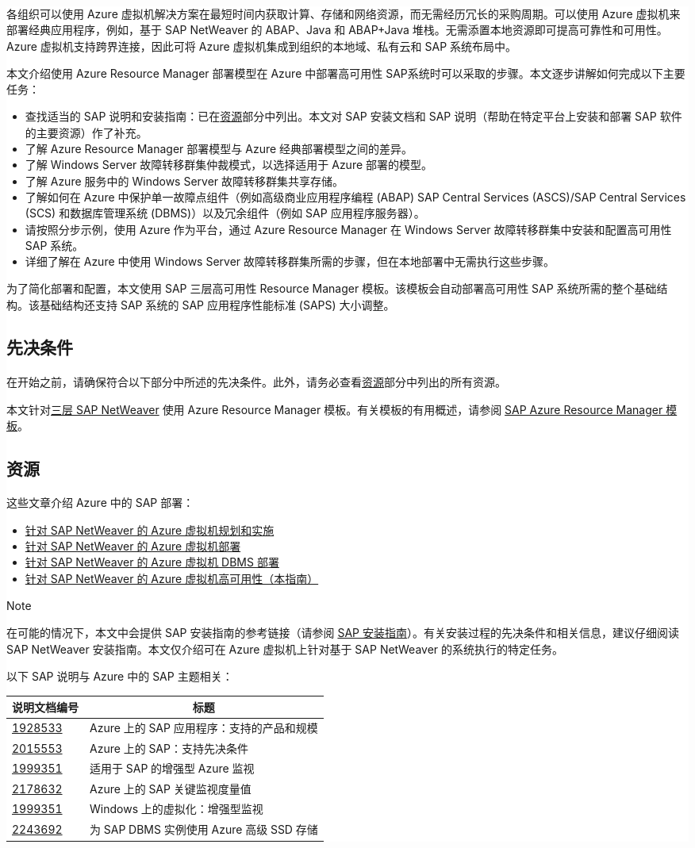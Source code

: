 [virtual-networks-create-vnet-arm-pportal]: ../virtual-network/virtual-networks-create-vnet-arm-pportal.md
[virtual-networks-manage-dns-in-vnet]: ../virtual-network/virtual-networks-name-resolution-for-vms-and-role-instances.md
[virtual-networks-multiple-nics]: ../virtual-network/virtual-networks-multiple-nics.md
[virtual-networks-nsg]: ../virtual-network/virtual-networks-nsg.md
[virtual-networks-reserved-private-ip]: ../virtual-network/virtual-networks-static-private-ip-arm-ps.md
[virtual-networks-static-private-ip-arm-pportal]: ../virtual-network/virtual-networks-static-private-ip-arm-pportal.md
[virtual-networks-udr-overview]: ../virtual-network/virtual-networks-udr-overview.md
[vpn-gateway-about-vpn-devices]: ../vpn-gateway/vpn-gateway-about-vpn-devices.md
[vpn-gateway-create-site-to-site-rm-powershell]: ../vpn-gateway/vpn-gateway-create-site-to-site-rm-powershell.md
[vpn-gateway-cross-premises-options]: ../vpn-gateway/vpn-gateway-plan-design.md
[vpn-gateway-site-to-site-create]: ../vpn-gateway/vpn-gateway-howto-site-to-site-resource-manager-portal.md
[vpn-gateway-vpn-faq]: ../vpn-gateway/vpn-gateway-vpn-faq.md
[xplat-cli]: ../xplat-cli-install.md
[xplat-cli-azure-resource-manager]: ../azure-resource-manager/xplat-cli-azure-resource-manager.md

各组织可以使用 Azure 虚拟机解决方案在最短时间内获取计算、存储和网络资源，而无需经历冗长的采购周期。可以使用 Azure 虚拟机来部署经典应用程序，例如，基于 SAP NetWeaver 的 ABAP、Java 和 ABAP+Java 堆栈。无需添置本地资源即可提高可靠性和可用性。Azure 虚拟机支持跨界连接，因此可将 Azure 虚拟机集成到组织的本地域、私有云和 SAP 系统布局中。

本文介绍使用 Azure Resource Manager 部署模型在 Azure 中部署高可用性 SAP系统时可以采取的步骤。本文逐步讲解如何完成以下主要任务：

* 查找适当的 SAP 说明和安装指南：已在[资源][sap-ha-guide-2]部分中列出。本文对 SAP 安装文档和 SAP 说明（帮助在特定平台上安装和部署 SAP 软件的主要资源）作了补充。
* 了解 Azure Resource Manager 部署模型与 Azure 经典部署模型之间的差异。
* 了解 Windows Server 故障转移群集仲裁模式，以选择适用于 Azure 部署的模型。
* 了解 Azure 服务中的 Windows Server 故障转移群集共享存储。
* 了解如何在 Azure 中保护单一故障点组件（例如高级商业应用程序编程 \(ABAP\) SAP Central Services \(ASCS\)/SAP Central Services \(SCS\) 和数据库管理系统 \(DBMS\)）以及冗余组件（例如 SAP 应用程序服务器）。
* 请按照分步示例，使用 Azure 作为平台，通过 Azure Resource Manager 在 Windows Server 故障转移群集中安装和配置高可用性 SAP 系统。
* 详细了解在 Azure 中使用 Windows Server 故障转移群集所需的步骤，但在本地部署中无需执行这些步骤。

为了简化部署和配置，本文使用 SAP 三层高可用性 Resource Manager 模板。该模板会自动部署高可用性 SAP 系统所需的整个基础结构。该基础结构还支持 SAP 系统的 SAP 应用程序性能标准 \(SAPS\) 大小调整。

## <a name="217c5479-5595-4cd8-870d-15ab00d4f84c"></a>先决条件
在开始之前，请确保符合以下部分中所述的先决条件。此外，请务必查看[资源][sap-ha-guide-2]部分中列出的所有资源。

本文针对[三层 SAP NetWeaver](https://github.com/Azure/azure-quickstart-templates/tree/master/sap-3-tier-marketplace-image/) 使用 Azure Resource Manager 模板。有关模板的有用概述，请参阅 [SAP Azure Resource Manager 模板](https://blogs.msdn.microsoft.com/saponsqlserver/2016/05/16/azure-quickstart-templates-for-sap/)。

## <a name="42b8f600-7ba3-4606-b8a5-53c4f026da08"></a>资源
这些文章介绍 Azure 中的 SAP 部署：

* [针对 SAP NetWeaver 的 Azure 虚拟机规划和实施][planning-guide]
* [针对 SAP NetWeaver 的 Azure 虚拟机部署][deployment-guide]
* [针对 SAP NetWeaver 的 Azure 虚拟机 DBMS 部署][dbms-guide]
* [针对 SAP NetWeaver 的 Azure 虚拟机高可用性（本指南）][sap-ha-guide]

> [!NOTE]
在可能的情况下，本文中会提供 SAP 安装指南的参考链接（请参阅 [SAP 安装指南][sap-installation-guides]）。有关安装过程的先决条件和相关信息，建议仔细阅读 SAP NetWeaver 安装指南。本文仅介绍可在 Azure 虚拟机上针对基于 SAP NetWeaver 的系统执行的特定任务。
>
>

以下 SAP 说明与 Azure 中的 SAP 主题相关：

| 说明文档编号 | 标题 |
| --- | --- |
| [1928533] |Azure 上的 SAP 应用程序：支持的产品和规模 |
| [2015553] |Azure 上的 SAP：支持先决条件 |
| [1999351] |适用于 SAP 的增强型 Azure 监视 |
| [2178632] |Azure 上的 SAP 关键监视度量值 |
| [1999351] |Windows 上的虚拟化：增强型监视 |
| [2243692] |为 SAP DBMS 实例使用 Azure 高级 SSD 存储 |


[767598]: https://launchpad.support.sap.com/#/notes/767598
[773830]: https://launchpad.support.sap.com/#/notes/773830
[826037]: https://launchpad.support.sap.com/#/notes/826037
[965908]: https://launchpad.support.sap.com/#/notes/965908
[1031096]: https://launchpad.support.sap.com/#/notes/1031096
[1139904]: https://launchpad.support.sap.com/#/notes/1139904
[1173395]: https://launchpad.support.sap.com/#/notes/1173395
[1245200]: https://launchpad.support.sap.com/#/notes/1245200
[1409604]: https://launchpad.support.sap.com/#/notes/1409604
[1558958]: https://launchpad.support.sap.com/#/notes/1558958
[1585981]: https://launchpad.support.sap.com/#/notes/1585981
[1588316]: https://launchpad.support.sap.com/#/notes/1588316
[1590719]: https://launchpad.support.sap.com/#/notes/1590719
[1597355]: https://launchpad.support.sap.com/#/notes/1597355
[1605680]: https://launchpad.support.sap.com/#/notes/1605680
[1619720]: https://launchpad.support.sap.com/#/notes/1619720
[1619726]: https://launchpad.support.sap.com/#/notes/1619726
[1619967]: https://launchpad.support.sap.com/#/notes/1619967
[1750510]: https://launchpad.support.sap.com/#/notes/1750510
[1752266]: https://launchpad.support.sap.com/#/notes/1752266
[1757924]: https://launchpad.support.sap.com/#/notes/1757924
[1757928]: https://launchpad.support.sap.com/#/notes/1757928
[1758182]: https://launchpad.support.sap.com/#/notes/1758182
[1758496]: https://launchpad.support.sap.com/#/notes/1758496
[1772688]: https://launchpad.support.sap.com/#/notes/1772688
[1814258]: https://launchpad.support.sap.com/#/notes/1814258
[1882376]: https://launchpad.support.sap.com/#/notes/1882376
[1909114]: https://launchpad.support.sap.com/#/notes/1909114
[1922555]: https://launchpad.support.sap.com/#/notes/1922555
[1928533]: https://launchpad.support.sap.com/#/notes/1928533
[1941500]: https://launchpad.support.sap.com/#/notes/1941500
[1956005]: https://launchpad.support.sap.com/#/notes/1956005
[1973241]: https://launchpad.support.sap.com/#/notes/1973241
[1984787]: https://launchpad.support.sap.com/#/notes/1984787
[1999351]: https://launchpad.support.sap.com/#/notes/1999351
[2002167]: https://launchpad.support.sap.com/#/notes/2002167
[2015553]: https://launchpad.support.sap.com/#/notes/2015553
[2039619]: https://launchpad.support.sap.com/#/notes/2039619
[2121797]: https://launchpad.support.sap.com/#/notes/2121797
[2134316]: https://launchpad.support.sap.com/#/notes/2134316
[2178632]: https://launchpad.support.sap.com/#/notes/2178632
[2191498]: https://launchpad.support.sap.com/#/notes/2191498
[2233094]: https://launchpad.support.sap.com/#/notes/2233094
[2243692]: https://launchpad.support.sap.com/#/notes/2243692
[sap-installation-guides]: http://service.sap.com/instguides
[azure-cli]: ../xplat-cli-install.md
[azure-portal]: https://portal.azure.cn
[azure-ps]: https://docs.microsoft.com/powershell/azureps-cmdlets-docs
[azure-quickstart-templates-github]: https://github.com/Azure/azure-quickstart-templates
[azure-script-ps]: https://go.microsoft.com/fwlink/p/?LinkID=395017
[azure-subscription-service-limits]: ../azure-subscription-service-limits.md
[azure-subscription-service-limits-subscription]: ../azure-subscription-service-limits.md
[dbms-guide]: ./virtual-machines-windows-sap-dbms-guide.md
[dbms-guide-2.1]: ./virtual-machines-windows-sap-dbms-guide.md#c7abf1f0-c927-4a7c-9c1d-c7b5b3b7212f
[dbms-guide-2.2]: ./virtual-machines-windows-sap-dbms-guide.md#c8e566f9-21b7-4457-9f7f-126036971a91
[dbms-guide-2.3]: ./virtual-machines-windows-sap-dbms-guide.md#10b041ef-c177-498a-93ed-44b3441ab152
[dbms-guide-2]: ./virtual-machines-windows-sap-dbms-guide.md#65fa79d6-a85f-47ee-890b-22e794f51a64
[dbms-guide-3]: ./virtual-machines-windows-sap-dbms-guide.md#871dfc27-e509-4222-9370-ab1de77021c3
[dbms-guide-5.5.1]: ./virtual-machines-windows-sap-dbms-guide.md#0fef0e79-d3fe-4ae2-85af-73666a6f7268
[dbms-guide-5.5.2]: ./virtual-machines-windows-sap-dbms-guide.md#f9071eff-9d72-4f47-9da4-1852d782087b
[dbms-guide-5.6]: ./virtual-machines-windows-sap-dbms-guide.md#1b353e38-21b3-4310-aeb6-a77e7c8e81c8
[dbms-guide-5.8]: ./virtual-machines-windows-sap-dbms-guide.md#9053f720-6f3b-4483-904d-15dc54141e30
[dbms-guide-5]: ./virtual-machines-windows-sap-dbms-guide.md#3264829e-075e-4d25-966e-a49dad878737
[dbms-guide-8.4.1]: ./virtual-machines-windows-sap-dbms-guide.md#b48cfe3b-48e9-4f5b-a783-1d29155bd573
[dbms-guide-8.4.2]: ./virtual-machines-windows-sap-dbms-guide.md#23c78d3b-ca5a-4e72-8a24-645d141a3f5d
[dbms-guide-8.4.3]: ./virtual-machines-windows-sap-dbms-guide.md#77cd2fbb-307e-4cbf-a65f-745553f72d2c
[dbms-guide-8.4.4]: ./virtual-machines-windows-sap-dbms-guide.md#f77c1436-9ad8-44fb-a331-8671342de818
[dbms-guide-900-sap-cache-server-on-premises]: ./virtual-machines-windows-sap-dbms-guide.md#642f746c-e4d4-489d-bf63-73e80177a0a8
[dbms-guide-figure-100]: ./media/virtual-machines-shared-sap-dbms-guide/100_storage_account_types.png
[dbms-guide-figure-200]: ./media/virtual-machines-shared-sap-dbms-guide/200-ha-set-for-dbms-ha.png
[dbms-guide-figure-300]: ./media/virtual-machines-shared-sap-dbms-guide/300-reference-config-iaas.png
[dbms-guide-figure-400]: ./media/virtual-machines-shared-sap-dbms-guide/400-sql-2012-backup-to-blob-storage.png
[dbms-guide-figure-500]: ./media/virtual-machines-shared-sap-dbms-guide/500-sql-2012-backup-to-blob-storage-different-containers.png
[dbms-guide-figure-600]: ./media/virtual-machines-shared-sap-dbms-guide/600-iaas-maxdb.png
[dbms-guide-figure-700]: ./media/virtual-machines-shared-sap-dbms-guide/700-livecach-prod.png
[dbms-guide-figure-800]: ./media/virtual-machines-shared-sap-dbms-guide/800-azure-vm-sap-content-server.png
[dbms-guide-figure-900]: ./media/virtual-machines-shared-sap-dbms-guide/900-sap-cache-server-on-premises.png
[deployment-guide]: ./virtual-machines-windows-sap-deployment-guide.md
[deployment-guide-2.2]: ./virtual-machines-windows-sap-deployment-guide.md#42ee2bdb-1efc-4ec7-ab31-fe4c22769b94
[deployment-guide-3.1.2]: ./virtual-machines-windows-sap-deployment-guide.md#3688666f-281f-425b-a312-a77e7db2dfab
[deployment-guide-3.2]: ./virtual-machines-windows-sap-deployment-guide.md#db477013-9060-4602-9ad4-b0316f8bb281
[deployment-guide-3.3]: ./virtual-machines-windows-sap-deployment-guide.md#54a1fc6d-24fd-4feb-9c57-ac588a55dff2
[deployment-guide-3.4]: ./virtual-machines-windows-sap-deployment-guide.md#a9a60133-a763-4de8-8986-ac0fa33aa8c1
[deployment-guide-3]: ./virtual-machines-windows-sap-deployment-guide.md#b3253ee3-d63b-4d74-a49b-185e76c4088e
[deployment-guide-4.1]: ./virtual-machines-windows-sap-deployment-guide.md#604bcec2-8b6e-48d2-a944-61b0f5dee2f7
[deployment-guide-4.2]: ./virtual-machines-windows-sap-deployment-guide.md#7ccf6c3e-97ae-4a7a-9c75-e82c37beb18e
[deployment-guide-4.3]: ./virtual-machines-windows-sap-deployment-guide.md#31d9ecd6-b136-4c73-b61e-da4a29bbc9cc
[deployment-guide-4.4.2]: ./virtual-machines-windows-sap-deployment-guide.md#6889ff12-eaaf-4f3c-97e1-7c9edc7f7542
[deployment-guide-4.4]: ./virtual-machines-windows-sap-deployment-guide.md#c7cbb0dc-52a4-49db-8e03-83e7edc2927d
[deployment-guide-4.5.1]: ./virtual-machines-windows-sap-deployment-guide.md#987cf279-d713-4b4c-8143-6b11589bb9d4
[deployment-guide-4.5.2]: ./virtual-machines-windows-sap-deployment-guide.md#408f3779-f422-4413-82f8-c57a23b4fc2f
[deployment-guide-4.5]: ./virtual-machines-windows-sap-deployment-guide.md#d98edcd3-f2a1-49f7-b26a-07448ceb60ca
[deployment-guide-5.1]: ./virtual-machines-windows-sap-deployment-guide.md#bb61ce92-8c5c-461f-8c53-39f5e5ed91f2
[deployment-guide-5.2]: ./virtual-machines-windows-sap-deployment-guide.md#e2d592ff-b4ea-4a53-a91a-e5521edb6cd1
[deployment-guide-5.3]: ./virtual-machines-windows-sap-deployment-guide.md#fe25a7da-4e4e-4388-8907-8abc2d33cfd8
[deployment-guide-configure-monitoring-scenario-1]: ./virtual-machines-windows-sap-deployment-guide.md#ec323ac3-1de9-4c3a-b770-4ff701def65b
[deployment-guide-configure-proxy]: ./virtual-machines-windows-sap-deployment-guide.md#baccae00-6f79-4307-ade4-40292ce4e02d
[deployment-guide-figure-100]: ./media/virtual-machines-shared-sap-deployment-guide/100-deploy-vm-image.png
[deployment-guide-figure-1000]: ./media/virtual-machines-shared-sap-deployment-guide/1000-service-properties.png
[deployment-guide-figure-11]: ./virtual-machines-windows-sap-deployment-guide.md#figure-11
[deployment-guide-figure-1100]: ./media/virtual-machines-shared-sap-deployment-guide/1100-azperflib.png
[deployment-guide-figure-1200]: ./media/virtual-machines-shared-sap-deployment-guide/1200-cmd-test-login.png
[deployment-guide-figure-1300]: ./media/virtual-machines-shared-sap-deployment-guide/1300-cmd-test-executed.png
[deployment-guide-figure-14]: ./virtual-machines-windows-sap-deployment-guide.md#figure-14
[deployment-guide-figure-1400]: ./media/virtual-machines-shared-sap-deployment-guide/1400-azperflib-error-servicenotstarted.png
[deployment-guide-figure-300]: ./media/virtual-machines-shared-sap-deployment-guide/300-deploy-private-image.png
[deployment-guide-figure-400]: ./media/virtual-machines-shared-sap-deployment-guide/400-deploy-using-disk.png
[deployment-guide-figure-5]: ./virtual-machines-windows-sap-deployment-guide.md#figure-5
[deployment-guide-figure-50]: ./media/virtual-machines-shared-sap-deployment-guide/50-forced-tunneling-suse.png
[deployment-guide-figure-500]: ./media/virtual-machines-shared-sap-deployment-guide/500-install-powershell.png
[deployment-guide-figure-6]: ./virtual-machines-windows-sap-deployment-guide.md#figure-6
[deployment-guide-figure-600]: ./media/virtual-machines-shared-sap-deployment-guide/600-powershell-version.png
[deployment-guide-figure-7]: ./virtual-machines-windows-sap-deployment-guide.md#figure-7
[deployment-guide-figure-700]: ./media/virtual-machines-shared-sap-deployment-guide/700-install-powershell-installed.png
[deployment-guide-figure-760]: ./media/virtual-machines-shared-sap-deployment-guide/760-azure-cli-version.png
[deployment-guide-figure-900]: ./media/virtual-machines-shared-sap-deployment-guide/900-cmd-update-executed.png
[deployment-guide-figure-azure-cli-installed]: ./virtual-machines-windows-sap-deployment-guide.md#402488e5-f9bb-4b29-8063-1c5f52a892d0
[deployment-guide-figure-azure-cli-version]: ./virtual-machines-windows-sap-deployment-guide.md#0ad010e6-f9b5-4c21-9c09-bb2e5efb3fda
[deployment-guide-install-vm-agent-windows]: ./virtual-machines-windows-sap-deployment-guide.md#b2db5c9a-a076-42c6-9835-16945868e866
[deployment-guide-troubleshooting-chapter]: ./virtual-machines-windows-sap-deployment-guide.md#564adb4f-5c95-4041-9616-6635e83a810b
[deploy-template-cli]: ../azure-resource-manager/resource-group-template-deploy.md#deploy-with-azure-cli-for-mac-linux-and-windows
[deploy-template-portal]: ../azure-resource-manager/resource-group-template-deploy.md#deploy-with-the-preview-portal
[deploy-template-powershell]: ../azure-resource-manager/resource-group-template-deploy.md#deploy-with-powershell
[dr-guide-classic]: http://go.microsoft.com/fwlink/?LinkID=521971
[getting-started]: ./virtual-machines-windows-sap-get-started.md
[getting-started-dbms]: ./virtual-machines-windows-sap-get-started.md#1343ffe1-8021-4ce6-a08d-3a1553a4db82
[getting-started-deployment]: ./virtual-machines-windows-sap-get-started.md#6aadadd2-76b5-46d8-8713-e8d63630e955
[getting-started-planning]: ./virtual-machines-windows-sap-get-started.md#3da0389e-708b-4e82-b2a2-e92f132df89c
[getting-started-windows-classic]: /documentation/articles/virtual-machines-windows-classic-sap-get-started/
[getting-started-windows-classic-dbms]: /documentation/articles/virtual-machines-windows-classic-sap-get-started/#c5b77a14-f6b4-44e9-acab-4d28ff72a930
[getting-started-windows-classic-deployment]: /documentation/articles/virtual-machines-windows-classic-sap-get-started/#f84ea6ce-bbb4-41f7-9965-34d31b0098ea
[getting-started-windows-classic-dr]: /documentation/articles/virtual-machines-windows-classic-sap-get-started/#cff10b4a-01a5-4dc3-94b6-afb8e55757d3
[getting-started-windows-classic-ha-sios]: /documentation/articles/virtual-machines-windows-classic-sap-get-started/#4bb7512c-0fa0-4227-9853-4004281b1037
[getting-started-windows-classic-planning]: /documentation/articles/virtual-machines-windows-classic-sap-get-started/#f2a5e9d8-49e4-419e-9900-af783173481c
[ha-guide-classic]: http://go.microsoft.com/fwlink/?LinkId=613056
[ha-guide]: ./virtual-machines-windows-sap-high-availability-guide.md
[install-extension-cli]: /documentation/articles/virtual-machines-linux-enable-aem/
[Logo_Linux]: ./media/virtual-machines-shared-sap-shared/Linux.png
[Logo_Windows]: ./media/virtual-machines-shared-sap-shared/Windows.png
[msdn-set-azurermvmaemextension]: https://msdn.microsoft.com/zh-cn/library/azure/mt670598.aspx
[planning-guide]: ./virtual-machines-windows-sap-planning-guide.md
[planning-guide-1.2]: ./virtual-machines-windows-sap-planning-guide.md#e55d1e22-c2c8-460b-9897-64622a34fdff
[planning-guide-11]: ./virtual-machines-windows-sap-planning-guide.md#7cf991a1-badd-40a9-944e-7baae842a058
[planning-guide-11.4.1]: ./virtual-machines-windows-sap-planning-guide.md#5d9d36f9-9058-435d-8367-5ad05f00de77
[planning-guide-11.5]: ./virtual-machines-windows-sap-planning-guide.md#4e165b58-74ca-474f-a7f4-5e695a93204f
[planning-guide-2.1]: ./virtual-machines-windows-sap-planning-guide.md#1625df66-4cc6-4d60-9202-de8a0b77f803
[planning-guide-2.2]: ./virtual-machines-windows-sap-planning-guide.md#f5b3b18c-302c-4bd8-9ab2-c388f1ab3d10
[planning-guide-3.1]: ./virtual-machines-windows-sap-planning-guide.md#be80d1b9-a463-4845-bd35-f4cebdb5424a
[planning-guide-3.2.1]: ./virtual-machines-windows-sap-planning-guide.md#df49dc09-141b-4f34-a4a2-990913b30358
[planning-guide-3.2.2]: ./virtual-machines-windows-sap-planning-guide.md#fc1ac8b2-e54a-487c-8581-d3cc6625e560
[planning-guide-3.2.3]: ./virtual-machines-windows-sap-planning-guide.md#18810088-f9be-4c97-958a-27996255c665
[planning-guide-3.2]: ./virtual-machines-windows-sap-planning-guide.md#8d8ad4b8-6093-4b91-ac36-ea56d80dbf77
[planning-guide-3.3.2]: ./virtual-machines-windows-sap-planning-guide.md#ff5ad0f9-f7f4-4022-9102-af07aef3bc92
[planning-guide-5.1.1]: ./virtual-machines-windows-sap-planning-guide.md#4d175f1b-7353-4137-9d2f-817683c26e53
[planning-guide-5.1.2]: ./virtual-machines-windows-sap-planning-guide.md#e18f7839-c0e2-4385-b1e6-4538453a285c
[planning-guide-5.2.1]: ./virtual-machines-windows-sap-planning-guide.md#1b287330-944b-495d-9ea7-94b83aff73ef
[planning-guide-5.2.2]: ./virtual-machines-windows-sap-planning-guide.md#57f32b1c-0cba-4e57-ab6e-c39fe22b6ec3
[planning-guide-5.2]: ./virtual-machines-windows-sap-planning-guide.md#6ffb9f41-a292-40bf-9e70-8204448559e7
[planning-guide-5.3.1]: ./virtual-machines-windows-sap-planning-guide.md#6e835de8-40b1-4b71-9f18-d45b20959b79
[planning-guide-5.3.2]: ./virtual-machines-windows-sap-planning-guide.md#a43e40e6-1acc-4633-9816-8f095d5a7b6a
[planning-guide-5.4.2]: ./virtual-machines-windows-sap-planning-guide.md#9789b076-2011-4afa-b2fe-b07a8aba58a1
[planning-guide-5.5.1]: ./virtual-machines-windows-sap-planning-guide.md#4efec401-91e0-40c0-8e64-f2dceadff646
[planning-guide-5.5.3]: ./virtual-machines-windows-sap-planning-guide.md#17e0d543-7e8c-4160-a7da-dd7117a1ad9d
[planning-guide-7.1]: ./virtual-machines-windows-sap-planning-guide.md#3e9c3690-da67-421a-bc3f-12c520d99a30
[planning-guide-7]: ./virtual-machines-windows-sap-planning-guide.md#96a77628-a05e-475d-9df3-fb82217e8f14
[planning-guide-9.1]: ./virtual-machines-windows-sap-planning-guide.md#6f0a47f3-a289-4090-a053-2521618a28c3
[planning-guide-azure-premium-storage]: ./virtual-machines-windows-sap-planning-guide.md#ff5ad0f9-f7f4-4022-9102-af07aef3bc92
[planning-guide-figure-100]: ./media/virtual-machines-shared-sap-planning-guide/100-single-vm-in-azure.png
[planning-guide-figure-1300]: ./media/virtual-machines-shared-sap-planning-guide/1300-ref-config-iaas-for-sap.png
[planning-guide-figure-1400]: ./media/virtual-machines-shared-sap-planning-guide/1400-attach-detach-disks.png
[planning-guide-figure-1600]: ./media/virtual-machines-shared-sap-planning-guide/1600-firewall-port-rule.png
[planning-guide-figure-1700]: ./media/virtual-machines-shared-sap-planning-guide/1700-single-vm-demo.png
[planning-guide-figure-1900]: ./media/virtual-machines-shared-sap-planning-guide/1900-vm-set-vnet.png
[planning-guide-figure-200]: ./media/virtual-machines-shared-sap-planning-guide/200-multiple-vms-in-azure.png
[planning-guide-figure-2100]: ./media/virtual-machines-shared-sap-planning-guide/2100-s2s.png
[planning-guide-figure-2200]: ./media/virtual-machines-shared-sap-planning-guide/2200-network-printing.png
[planning-guide-figure-2300]: ./media/virtual-machines-shared-sap-planning-guide/2300-sapgui-stms.png
[planning-guide-figure-2400]: ./media/virtual-machines-shared-sap-planning-guide/2400-vm-extension-overview.png
[planning-guide-figure-2500]: ./media/virtual-machines-shared-sap-planning-guide/2500-vm-extension-details.png
[planning-guide-figure-2600]: ./media/virtual-machines-shared-sap-planning-guide/2600-sap-router-connection.png
[planning-guide-figure-2700]: ./media/virtual-machines-shared-sap-planning-guide/2700-exposed-sap-portal.png
[planning-guide-figure-2800]: ./media/virtual-machines-shared-sap-planning-guide/2800-endpoint-config.png
[planning-guide-figure-2900]: ./media/virtual-machines-shared-sap-planning-guide/2900-azure-ha-sap-ha.png
[planning-guide-figure-300]: ./media/virtual-machines-shared-sap-planning-guide/300-vpn-s2s.png
[planning-guide-figure-3000]: ./media/virtual-machines-shared-sap-planning-guide/3000-sap-ha-on-azure.png
[planning-guide-figure-3200]: ./media/virtual-machines-shared-sap-planning-guide/3200-sap-ha-with-sql.png
[planning-guide-figure-400]: ./media/virtual-machines-shared-sap-planning-guide/400-vm-services.png
[planning-guide-figure-600]: ./media/virtual-machines-shared-sap-planning-guide/600-s2s-details.png
[planning-guide-figure-700]: ./media/virtual-machines-shared-sap-planning-guide/700-decision-tree-deploy-to-azure.png
[planning-guide-figure-800]: ./media/virtual-machines-shared-sap-planning-guide/800-portal-vm-overview.png
[planning-guide-microsoft-azure-networking]: ./virtual-machines-windows-sap-planning-guide.md#61678387-8868-435d-9f8c-450b2424f5bd
[planning-guide-storage-microsoft-azure-storage-and-data-disks]: ./virtual-machines-windows-sap-planning-guide.md#a72afa26-4bf4-4a25-8cf7-855d6032157f
[sap-ha-guide]: ./virtual-machines-windows-sap-high-availability-guide.md
[sap-ha-guide-1]: ./virtual-machines-windows-sap-high-availability-guide.md#217c5479-5595-4cd8-870d-15ab00d4f84c
[sap-ha-guide-2]: ./virtual-machines-windows-sap-high-availability-guide.md#42b8f600-7ba3-4606-b8a5-53c4f026da08
[sap-ha-guide-3]: ./virtual-machines-windows-sap-high-availability-guide.md#42156640c6-01cf-45a9-b225-4baa678b24f1
[sap-ha-guide-3.1]: ./virtual-machines-windows-sap-high-availability-guide.md#f76af273-1993-4d83-b12d-65deeae23686
[sap-ha-guide-3.2]: ./virtual-machines-windows-sap-high-availability-guide.md#3e85fbe0-84b1-4892-87af-d9b65ff91860
[sap-ha-guide-4]: ./virtual-machines-windows-sap-high-availability-guide.md#8ecf3ba0-67c0-4495-9c14-feec1a2255b7
[sap-ha-guide-4.1]: ./virtual-machines-windows-sap-high-availability-guide.md#1a3c5408-b168-46d6-99f5-4219ad1b1ff2
[sap-ha-guide-5]: ./virtual-machines-windows-sap-high-availability-guide.md#fdfee875-6e66-483a-a343-14bbaee33275
[sap-ha-guide-5.1]: ./virtual-machines-windows-sap-high-availability-guide.md#be21cf3e-fb01-402b-9955-54fbecf66592
[sap-ha-guide-5.2]: ./virtual-machines-windows-sap-high-availability-guide.md#ff7a9a06-2bc5-4b20-860a-46cdb44669cd
[sap-ha-guide-6]: ./virtual-machines-windows-sap-high-availability-guide.md#2ddba413-a7f5-4e4e-9a51-87908879c10a
[sap-ha-guide-6.1]: ./virtual-machines-windows-sap-high-availability-guide.md#1a464091-922b-48d7-9d08-7cecf757f341
[sap-ha-guide-6.2]: ./virtual-machines-windows-sap-high-availability-guide.md#44641e18-a94e-431f-95ff-303ab65e0bcb
[sap-ha-guide-7]: ./virtual-machines-windows-sap-high-availability-guide.md#2e3fec50-241e-441b-8708-0b1864f66dfa
[sap-ha-guide-7.1]: ./virtual-machines-windows-sap-high-availability-guide.md#93faa747-907e-440a-b00a-1ae0a89b1c0e
[sap-ha-guide-7.2]: ./virtual-machines-windows-sap-high-availability-guide.md#f559c285-ee68-4eec-add1-f60fe7b978db
[sap-ha-guide-7.2.1]: ./virtual-machines-windows-sap-high-availability-guide.md#b5b1fd0b-1db4-4d49-9162-de07a0132a51
[sap-ha-guide-7.3]: ./virtual-machines-windows-sap-high-availability-guide.md#ddd878a0-9c2f-4b8e-8968-26ce60be1027
[sap-ha-guide-7.4]: ./virtual-machines-windows-sap-high-availability-guide.md#045252ed-0277-4fc8-8f46-c5a29694a816
[sap-ha-guide-8]: ./virtual-machines-windows-sap-high-availability-guide.md#78092dbe-165b-454c-92f5-4972bdbef9bf
[sap-ha-guide-8.1]: ./virtual-machines-windows-sap-high-availability-guide.md#c87a8d3f-b1dc-4d2f-b23c-da4b72977489
[sap-ha-guide-8.2]: ./virtual-machines-windows-sap-high-availability-guide.md#7fe9af0e-3cce-495b-a5ec-dcb4d8e0a310
[sap-ha-guide-8.3]: ./virtual-machines-windows-sap-high-availability-guide.md#47d5300a-a830-41d4-83dd-1a0d1ffdbe6a
[sap-ha-guide-8.4]: ./virtual-machines-windows-sap-high-availability-guide.md#b22d7b3b-4343-40ff-a319-097e13f62f9e
[sap-ha-guide-8.5]: ./virtual-machines-windows-sap-high-availability-guide.md#9fbd43c0-5850-4965-9726-2a921d85d73f
[sap-ha-guide-8.6]: ./virtual-machines-windows-sap-high-availability-guide.md#84c019fe-8c58-4dac-9e54-173efd4b2c30
[sap-ha-guide-8.7]: ./virtual-machines-windows-sap-high-availability-guide.md#7a8f3e9b-0624-4051-9e41-b73fff816a9e
[sap-ha-guide-8.8]: ./virtual-machines-windows-sap-high-availability-guide.md#f19bd997-154d-4583-a46e-7f5a69d0153c
[sap-ha-guide-8.9]: ./virtual-machines-windows-sap-high-availability-guide.md#fe0bd8b5-2b43-45e3-8295-80bee5415716
[sap-ha-guide-8.10]: ./virtual-machines-windows-sap-high-availability-guide.md#e69e9a34-4601-47a3-a41c-d2e11c626c0c
[sap-ha-guide-8.11]: ./virtual-machines-windows-sap-high-availability-guide.md#661035b2-4d0f-4d31-86f8-dc0a50d78158
[sap-ha-guide-8.12]: ./virtual-machines-windows-sap-high-availability-guide.md#0d67f090-7928-43e0-8772-5ccbf8f59aab
[sap-ha-guide-8.12.1]: ./virtual-machines-windows-sap-high-availability-guide.md#5eecb071-c703-4ccc-ba6d-fe9c6ded9d79
[sap-ha-guide-8.12.2]: ./virtual-machines-windows-sap-high-availability-guide.md#e49a4529-50c9-4dcf-bde7-15a0c21d21ca
[sap-ha-guide-8.12.2.1]: ./virtual-machines-windows-sap-high-availability-guide.md#06260b30-d697-4c4d-b1c9-d22c0bd64855
[sap-ha-guide-8.12.2.2]: ./virtual-machines-windows-sap-high-availability-guide.md#4c08c387-78a0-46b1-9d27-b497b08cac3d
[sap-ha-guide-8.12.3]: ./virtual-machines-windows-sap-high-availability-guide.md#5c8e5482-841e-45e1-a89d-a05c0907c868
[sap-ha-guide-8.12.3.1]: ./virtual-machines-windows-sap-high-availability-guide.md#1c2788c3-3648-4e82-9e0d-e058e475e2a3
[sap-ha-guide-8.12.3.2]: ./virtual-machines-windows-sap-high-availability-guide.md#dd41d5a2-8083-415b-9878-839652812102
[sap-ha-guide-8.12.3.3]: ./virtual-machines-windows-sap-high-availability-guide.md#d9c1fc8e-8710-4dff-bec2-1f535db7b006
[sap-ha-guide-9]: ./virtual-machines-windows-sap-high-availability-guide.md#a06f0b49-8a7a-42bf-8b0d-c12026c5746b
[sap-ha-guide-9.1]: ./virtual-machines-windows-sap-high-availability-guide.md#31c6bd4f-51df-4057-9fdf-3fcbc619c170
[sap-ha-guide-9.1.1]: ./virtual-machines-windows-sap-high-availability-guide.md#a97ad604-9094-44fe-a364-f89cb39bf097
[sap-ha-guide-9.1.2]: ./virtual-machines-windows-sap-high-availability-guide.md#eb5af918-b42f-4803-bb50-eff41f84b0b0
[sap-ha-guide-9.1.3]: ./virtual-machines-windows-sap-high-availability-guide.md#e4caaab2-e90f-4f2c-bc84-2cd2e12a9556
[sap-ha-guide-9.1.4]: ./virtual-machines-windows-sap-high-availability-guide.md#10822f4f-32e7-4871-b63a-9b86c76ce761
[sap-ha-guide-9.1.5]: ./virtual-machines-windows-sap-high-availability-guide.md#4498c707-86c0-4cde-9c69-058a7ab8c3ac
[sap-ha-guide-9.2]: ./virtual-machines-windows-sap-high-availability-guide.md#85d78414-b21d-4097-92b6-34d8bcb724b7
[sap-ha-guide-9.3]: ./virtual-machines-windows-sap-high-availability-guide.md#8a276e16-f507-4071-b829-cdc0a4d36748
[sap-ha-guide-9.4]: ./virtual-machines-windows-sap-high-availability-guide.md#094bc895-31d4-4471-91cc-1513b64e406a
[sap-ha-guide-9.5]: ./virtual-machines-windows-sap-high-availability-guide.md#2477e58f-c5a7-4a5d-9ae3-7b91022cafb5
[sap-ha-guide-9.6]: ./virtual-machines-windows-sap-high-availability-guide.md#0ba4a6c1-cc37-4bcf-a8dc-025de4263772
[sap-ha-guide-10]: ./virtual-machines-windows-sap-high-availability-guide.md#18aa2b9d-92d2-4c0e-8ddd-5acaabda99e9
[sap-ha-guide-10.1]: ./virtual-machines-windows-sap-high-availability-guide.md#65fdef0f-9f94-41f9-b314-ea45bbfea445
[sap-ha-guide-10.2]: ./virtual-machines-windows-sap-high-availability-guide.md#5e959fa9-8fcd-49e5-a12c-37f6ba07b916
[sap-ha-guide-10.3]: ./virtual-machines-windows-sap-high-availability-guide.md#755a6b93-0099-4533-9f6d-5c9a613878b5
[sap-ha-multi-sid-guide]: ./virtual-machines-windows-sap-high-availability-multi-sid.md "SAP 多 SID 高可用性配置"
[sap-ha-guide-figure-1000]: ./media/virtual-machines-shared-sap-high-availability-guide/1000-wsfc-for-sap-ascs-on-azure.png
[sap-ha-guide-figure-1001]: ./media/virtual-machines-shared-sap-high-availability-guide/1001-wsfc-on-azure-ilb.png
[sap-ha-guide-figure-1002]: ./media/virtual-machines-shared-sap-high-availability-guide/1002-wsfc-sios-on-azure-ilb.png
[sap-ha-guide-figure-2000]: ./media/virtual-machines-shared-sap-high-availability-guide/2000-wsfc-sap-as-ha-on-azure.png
[sap-ha-guide-figure-2001]: ./media/virtual-machines-shared-sap-high-availability-guide/2001-wsfc-sap-ascs-ha-on-azure.png
[sap-ha-guide-figure-2003]: ./media/virtual-machines-shared-sap-high-availability-guide/2003-wsfc-sap-dbms-ha-on-azure.png
[sap-ha-guide-figure-2004]: ./media/virtual-machines-shared-sap-high-availability-guide/2004-wsfc-sap-ha-e2e-archit-template1-on-azure.png
[sap-ha-guide-figure-2005]: ./media/virtual-machines-shared-sap-high-availability-guide/2005-wsfc-sap-ha-e2e-arch-template2-on-azure.png
[sap-ha-guide-figure-3000]: ./media/virtual-machines-shared-sap-high-availability-guide/3000-template-parameters-sap-ha-arm-on-azure.png
[sap-ha-guide-figure-3001]: ./media/virtual-machines-shared-sap-high-availability-guide/3001-configuring-dns-servers-for-Azure-vnet.png
[sap-ha-guide-figure-3002]: ./media/virtual-machines-shared-sap-high-availability-guide/3002-configuring-static-IP-address-for-network-card-of-each-vm.png
[sap-ha-guide-figure-3003]: ./media/virtual-machines-shared-sap-high-availability-guide/3003-setup-static-ip-address-ilb-for-ascs-instance.png
[sap-ha-guide-figure-3004]: ./media/virtual-machines-shared-sap-high-availability-guide/3004-default-ascs-scs-ilb-balancing-rules-for-azure-ilb.png
[sap-ha-guide-figure-3005]: ./media/virtual-machines-shared-sap-high-availability-guide/3005-changing-ascs-scs-default-ilb-rules-for-azure-ilb.png
[sap-ha-guide-figure-3006]: ./media/virtual-machines-shared-sap-high-availability-guide/3006-adding-vm-to-domain.png
[sap-ha-guide-figure-3007]: ./media/virtual-machines-shared-sap-high-availability-guide/3007-config-wsfc-1.png
[sap-ha-guide-figure-3008]: ./media/virtual-machines-shared-sap-high-availability-guide/3008-config-wsfc-2.png
[sap-ha-guide-figure-3009]: ./media/virtual-machines-shared-sap-high-availability-guide/3009-config-wsfc-3.png
[sap-ha-guide-figure-3010]: ./media/virtual-machines-shared-sap-high-availability-guide/3010-config-wsfc-4.png
[sap-ha-guide-figure-3011]: ./media/virtual-machines-shared-sap-high-availability-guide/3011-config-wsfc-5.png
[sap-ha-guide-figure-3012]: ./media/virtual-machines-shared-sap-high-availability-guide/3012-config-wsfc-6.png
[sap-ha-guide-figure-3013]: ./media/virtual-machines-shared-sap-high-availability-guide/3013-config-wsfc-7.png
[sap-ha-guide-figure-3014]: ./media/virtual-machines-shared-sap-high-availability-guide/3014-config-wsfc-8.png
[sap-ha-guide-figure-3015]: ./media/virtual-machines-shared-sap-high-availability-guide/3015-config-wsfc-9.png
[sap-ha-guide-figure-3016]: ./media/virtual-machines-shared-sap-high-availability-guide/3016-config-wsfc-10.png
[sap-ha-guide-figure-3017]: ./media/virtual-machines-shared-sap-high-availability-guide/3017-config-wsfc-11.png
[sap-ha-guide-figure-3018]: ./media/virtual-machines-shared-sap-high-availability-guide/3018-config-wsfc-12.png
[sap-ha-guide-figure-3019]: ./media/virtual-machines-shared-sap-high-availability-guide/3019-assign-permissions-on-share-for-cluster-name-object.png
[sap-ha-guide-figure-3020]: ./media/virtual-machines-shared-sap-high-availability-guide/3020-change-object-type-include-computer-objects.png
[sap-ha-guide-figure-3021]: ./media/virtual-machines-shared-sap-high-availability-guide/3021-check-box-for-computer-objects.png
[sap-ha-guide-figure-3022]: ./media/virtual-machines-shared-sap-high-availability-guide/3022-set-security-attributes-for-cluster-name-object-on-file-share-quorum.png
[sap-ha-guide-figure-3023]: ./media/virtual-machines-shared-sap-high-availability-guide/3023-call-configure-cluster-quorum-setting-wizard.png
[sap-ha-guide-figure-3024]: ./media/virtual-machines-shared-sap-high-availability-guide/3024-selection-screen-different-quorum-configurations.png
[sap-ha-guide-figure-3025]: ./media/virtual-machines-shared-sap-high-availability-guide/3025-selection-screen-file-share-witness.png
[sap-ha-guide-figure-3026]: ./media/virtual-machines-shared-sap-high-availability-guide/3026-define-file-share-location-for-witness-share.png
[sap-ha-guide-figure-3027]: ./media/virtual-machines-shared-sap-high-availability-guide/3027-successful-reconfiguration-cluster-file-share-witness.png
[sap-ha-guide-figure-3028]: ./media/virtual-machines-shared-sap-high-availability-guide/3028-install-dot-net-framework-35.png
[sap-ha-guide-figure-3029]: ./media/virtual-machines-shared-sap-high-availability-guide/3029-install-dot-net-framework-35-progress.png
[sap-ha-guide-figure-3030]: ./media/virtual-machines-shared-sap-high-availability-guide/3030-sios-installer.png
[sap-ha-guide-figure-3031]: ./media/virtual-machines-shared-sap-high-availability-guide/3031-first-screen-sios-data-keeper-installation.png
[sap-ha-guide-figure-3032]: ./media/virtual-machines-shared-sap-high-availability-guide/3032-data-keeper-informs-service-be-disabled.png
[sap-ha-guide-figure-3033]: ./media/virtual-machines-shared-sap-high-availability-guide/3033-user-selection-sios-data-keeper.png
[sap-ha-guide-figure-3034]: ./media/virtual-machines-shared-sap-high-availability-guide/3034-domain-user-sios-data-keeper.png
[sap-ha-guide-figure-3035]: ./media/virtual-machines-shared-sap-high-availability-guide/3035-provide-sios-data-keeper-license.png
[sap-ha-guide-figure-3036]: ./media/virtual-machines-shared-sap-high-availability-guide/3036-data-keeper-management-config-tool.png
[sap-ha-guide-figure-3037]: ./media/virtual-machines-shared-sap-high-availability-guide/3037-tcp-ip-address-first-node-data-keeper.png
[sap-ha-guide-figure-3038]: ./media/virtual-machines-shared-sap-high-availability-guide/3038-create-replication-sios-job.png
[sap-ha-guide-figure-3039]: ./media/virtual-machines-shared-sap-high-availability-guide/3039-define-sios-replication-job-name.png
[sap-ha-guide-figure-3040]: ./media/virtual-machines-shared-sap-high-availability-guide/3040-define-sios-source-node.png
[sap-ha-guide-figure-3041]: ./media/virtual-machines-shared-sap-high-availability-guide/3041-define-sios-target-node.png
[sap-ha-guide-figure-3042]: ./media/virtual-machines-shared-sap-high-availability-guide/3042-define-sios-synchronous-replication.png
[sap-ha-guide-figure-3043]: ./media/virtual-machines-shared-sap-high-availability-guide/3043-enable-sios-replicated-volume-as-cluster-volume.png
[sap-ha-guide-figure-3044]: ./media/virtual-machines-shared-sap-high-availability-guide/3044-data-keeper-synchronous-mirroring-for-SAP-gui.png
[sap-ha-guide-figure-3045]: ./media/virtual-machines-shared-sap-high-availability-guide/3045-replicated-disk-by-data-keeper-in-wsfc.png
[sap-ha-guide-figure-3046]: ./media/virtual-machines-shared-sap-high-availability-guide/3046-dns-entry-sap-ascs-virtual-name-ip.png
[sap-ha-guide-figure-3047]: ./media/virtual-machines-shared-sap-high-availability-guide/3047-dns-manager.png
[sap-ha-guide-figure-3048]: ./media/virtual-machines-shared-sap-high-availability-guide/3048-default-cluster-probe-port.png
[sap-ha-guide-figure-3049]: ./media/virtual-machines-shared-sap-high-availability-guide/3049-cluster-probe-port-after.png
[sap-ha-guide-figure-3050]: ./media/virtual-machines-shared-sap-high-availability-guide/3050-service-type-ers-delayed-automatic.png
[sap-ha-guide-figure-5000]: ./media/virtual-machines-shared-sap-high-availability-guide/5000-wsfc-sap-sid-node-a.png
[sap-ha-guide-figure-5001]: ./media/virtual-machines-shared-sap-high-availability-guide/5001-sios-replicating-local-volume.png
[sap-ha-guide-figure-5002]: ./media/virtual-machines-shared-sap-high-availability-guide/5002-wsfc-sap-sid-node-b.png
[sap-ha-guide-figure-5003]: ./media/virtual-machines-shared-sap-high-availability-guide/5003-sios-replicating-local-volume-b-to-a.png
[sap-ha-guide-figure-6003]: ./media/virtual-machines-shared-sap-high-availability-guide/6003-sap-multi-sid-full-landscape.png
[powershell-install-configure]: https://docs.microsoft.com/powershell/azureps-cmdlets-docs
[resource-group-authoring-templates]: ../azure-resource-manager/resource-group-authoring-templates.md
[resource-group-overview]: ../azure-resource-manager/resource-group-overview.md
[resource-groups-networking]: ../virtual-network/resource-groups-networking.md
[sap-pam]: https://support.sap.com/pam "SAP 产品可用性对照表"
[sap-templates-2-tier-marketplace-image]: https://portal.azure.cn/#create/Microsoft.Template/uri/https%3A%2F%2Fraw.githubusercontent.com%2FAzure%2Fazure-quickstart-templates%2Fmaster%2Fsap-2-tier-marketplace-image%2Fazuredeploy.json
[sap-templates-2-tier-os-disk]: https://portal.azure.cn/#create/Microsoft.Template/uri/https%3A%2F%2Fraw.githubusercontent.com%2FAzure%2Fazure-quickstart-templates%2Fmaster%2Fsap-2-tier-user-disk%2Fazuredeploy.json
[sap-templates-2-tier-user-image]: https://portal.azure.cn/#create/Microsoft.Template/uri/https%3A%2F%2Fraw.githubusercontent.com%2FAzure%2Fazure-quickstart-templates%2Fmaster%2Fsap-2-tier-user-image%2Fazuredeploy.json
[sap-templates-3-tier-marketplace-image]: https://portal.azure.cn/#create/Microsoft.Template/uri/https%3A%2F%2Fraw.githubusercontent.com%2FAzure%2Fazure-quickstart-templates%2Fmaster%2Fsap-3-tier-marketplace-image%2Fazuredeploy.json
[sap-templates-3-tier-user-image]: https://portal.azure.cn/#create/Microsoft.Template/uri/https%3A%2F%2Fraw.githubusercontent.com%2FAzure%2Fazure-quickstart-templates%2Fmaster%2Fsap-3-tier-user-image%2Fazuredeploy.json
[sap-templates-3-tier-multisid-xscs-marketplace-image]: https://portal.azure.cn/#create/Microsoft.Template/uri/https%3A%2F%2Fraw.githubusercontent.com%2FAzure%2Fazure-quickstart-templates%2Fmaster%2Fsap-3-tier-marketplace-image-multi-sid-xscs%2Fazuredeploy.json
[sap-templates-3-tier-multisid-db-marketplace-image]: https://portal.azure.cn/#create/Microsoft.Template/uri/https%3A%2F%2Fraw.githubusercontent.com%2FAzure%2Fazure-quickstart-templates%2Fmaster%2Fsap-3-tier-marketplace-image-multi-sid-db%2Fazuredeploy.json
[sap-templates-3-tier-multisid-apps-marketplace-image]: https://portal.azure.cn/#create/Microsoft.Template/uri/https%3A%2F%2Fraw.githubusercontent.com%2FAzure%2Fazure-quickstart-templates%2Fmaster%2Fsap-3-tier-marketplace-image-multi-sid-apps%2Fazuredeploy.json
[storage-azure-cli]: ../storage/storage-azure-cli.md
[storage-azure-cli-copy-blobs]: ../storage/storage-azure-cli.md#copy-blobs
[storage-introduction]: ../storage/storage-introduction.md
[storage-powershell-guide-full-copy-vhd]: ../storage/storage-powershell-guide-full.md#how-to-copy-blobs-from-one-storage-container-to-another
[storage-premium-storage-preview-portal]: ../storage/storage-premium-storage.md
[storage-redundancy]: ../storage/storage-redundancy.md
[storage-scalability-targets]: ../storage/storage-scalability-targets.md
[storage-use-azcopy]: ../storage/storage-use-azcopy.md
[template-201-vm-from-specialized-vhd]: https://github.com/Azure/azure-quickstart-templates/tree/master/201-vm-from-specialized-vhd
[templates-101-simple-windows-vm]: https://github.com/Azure/azure-quickstart-templates/tree/master/101-simple-windows-vm
[templates-101-vm-from-user-image]: https://github.com/Azure/azure-quickstart-templates/tree/master/101-vm-from-user-image
[virtual-machines-linux-attach-disk-portal]: ./virtual-machines-linux-attach-disk-portal.md
[virtual-machines-windows-attach-disk-portal]: ./virtual-machines-windows-attach-disk-portal.md
[virtual-machines-azure-resource-manager-architecture]: ../azure-resource-manager/resource-group-overview.md
[virtual-machines-azure-resource-manager-architecture-benefits-arm]: ../azure-resource-manager/resource-group-overview.md#the-benefits-of-using-resource-manager
[virtual-machines-azurerm-versus-azuresm]: /documentation/articles/virtual-machines-windows-compare-deployment-models/
[virtual-machines-windows-classic-configure-oracle-data-guard]: ./virtual-machines-windows-classic-configure-oracle-data-guard.md
[virtual-machines-linux-cli-deploy-templates]: ./virtual-machines-linux-cli-deploy-templates.md
[virtual-machines-deploy-rmtemplates-powershell]: ./virtual-machines-windows-ps-manage.md
[virtual-machines-linux-agent-user-guide]: ./virtual-machines-linux-agent-user-guide.md
[virtual-machines-linux-agent-user-guide-command-line-options]: ./virtual-machines-linux-agent-user-guide.md#command-line-options
[virtual-machines-linux-capture-image]: ./virtual-machines-linux-capture-image.md
[virtual-machines-linux-capture-image-capture]: ./virtual-machines-linux-capture-image.md#capture-the-vm
[virtual-machines-windows-capture-image]: ./virtual-machines-windows-capture-image.md
[virtual-machines-windows-capture-image-capture]: ./virtual-machines-windows-capture-image.md#capture-the-vm
[virtual-machines-linux-configure-lvm]: ./virtual-machines-linux-configure-lvm.md
[virtual-machines-linux-configure-raid]: ./virtual-machines-linux-configure-raid.md
[virtual-machines-linux-classic-create-upload-vhd-step-1]: ./virtual-machines-linux-classic-create-upload-vhd.md#step-1-prepare-the-image-to-be-uploaded
[virtual-machines-linux-create-upload-vhd-suse]: ./virtual-machines-linux-suse-create-upload-vhd.md
[virtual-machines-linux-redhat-create-upload-vhd]: ./virtual-machines-linux-redhat-create-upload-vhd.md
[virtual-machines-linux-how-to-attach-disk]: ./virtual-machines-linux-add-disk.md
[virtual-machines-linux-how-to-attach-disk-how-to-initialize-a-new-data-disk-in-linux]: ./virtual-machines-linux-add-disk.md#connect-to-the-linux-vm-to-mount-the-new-disk
[virtual-machines-linux-tutorial]: ./virtual-machines-linux-quick-create-cli.md
[virtual-machines-linux-update-agent]: ./virtual-machines-linux-update-agent.md
[virtual-machines-manage-availability]: ./virtual-machines-windows-manage-availability.md
[virtual-machines-ps-create-preconfigure-windows-resource-manager-vms]: ./virtual-machines-windows-ps-create.md
[virtual-machines-sizes]: ./virtual-machines-windows-sizes.md
[./windows/sqlclassic/virtual-machines-windows-classic-ps-sql-alwayson-availability-groups]: ./virtual-machines-windows-classic-ps-sql-alwayson-availability-groups.md
[./windows/sqlclassic/virtual-machines-windows-classic-ps-sql-int-listener]: ./virtual-machines-windows-classic-ps-sql-int-listener.md
[./windows/sql/virtual-machines-windows-portal-sql-alwayson-availability-groups-manual]: ./virtual-machines-windows-portal-sql-alwayson-availability-groups-manual.md
[./windows/sql/virtual-machines-windows-portal-sql-alwayson-int-listener]: ./virtual-machines-windows-portal-sql-alwayson-int-listener.md
[./windows/sql/virtual-machines-sql-server-high-availability-and-disaster-recovery-solutions]: ./virtual-machines-windows-sql-high-availability-dr.md
[./windows/sql/virtual-machines-sql-server-infrastructure-services]: ./virtual-machines-windows-sql-server-iaas-overview.md
[./windows/sql/virtual-machines-sql-server-performance-best-practices]: ./virtual-machines-windows-sql-performance.md
[virtual-machines-upload-image-windows-resource-manager]: ./virtual-machines-windows-upload-image.md
[virtual-machines-windows-tutorial]: ./virtual-machines-windows-hero-tutorial.md
[virtual-machines-workload-template-sql-alwayson]: https://github.com/Azure/azure-quickstart-templates/tree/master/sql-server-2014-alwayson-dsc/
[virtual-network-deploy-multinic-arm-cli]: ../virtual-network/virtual-network-deploy-multinic-arm-cli.md
[virtual-network-deploy-multinic-arm-ps]: ../virtual-network/virtual-network-deploy-multinic-arm-ps.md
[virtual-network-deploy-multinic-arm-template]: ../virtual-network/virtual-network-deploy-multinic-arm-template.md
[virtual-networks-configure-vnet-to-vnet-connection]: ../vpn-gateway/vpn-gateway-vnet-vnet-rm-ps.md